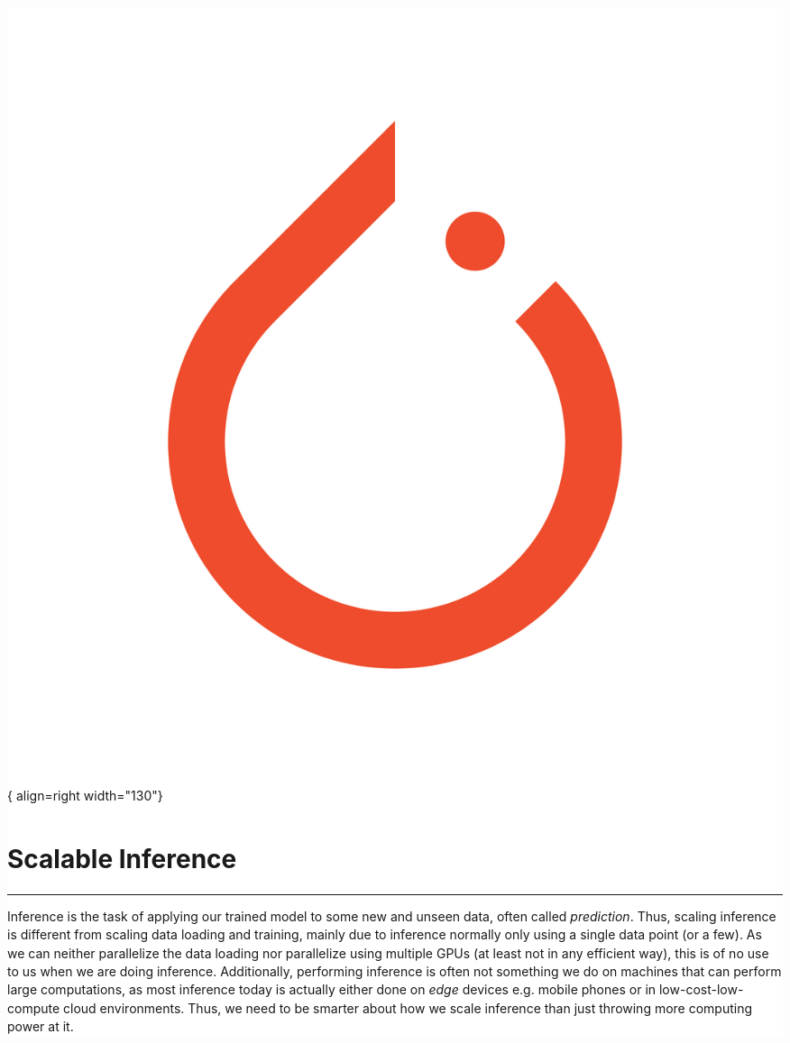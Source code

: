 
![Logo](../figures/icons/pytorch.png){ align=right width="130"}

# Scalable Inference

---

Inference is the task of applying our trained model to some new and unseen data, often called *prediction*. Thus, 
scaling inference is different from scaling data loading and training, mainly due to inference normally only using a 
single data point (or a few). As we can neither parallelize the data loading nor parallelize using multiple GPUs (at 
least not in any efficient way), this is of no use to us when we are doing inference. Additionally, performing inference 
is often not something we do on machines that can perform large computations, as most inference today is actually either 
done on *edge* devices e.g. mobile phones or in low-cost-low-compute cloud environments. Thus, we need to be smarter 
about how we scale inference than just throwing more computing power at it.
